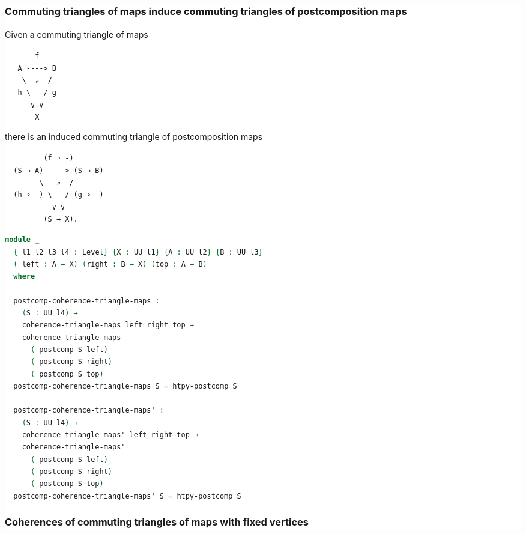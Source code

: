 ### Commuting triangles of maps induce commuting triangles of postcomposition maps

Given a commuting triangle of maps

```text
       f
   A ----> B
    \  ⇗  /
   h \   / g
      ∨ ∨
       X
```

there is an induced commuting triangle of
[postcomposition maps](foundation-core.postcomposition-functions.md)

```text
         (f ∘ -)
  (S → A) ----> (S → B)
        \   ⇗  /
  (h ∘ -) \   / (g ∘ -)
           ∨ ∨
         (S → X).
```

```agda
module _
  { l1 l2 l3 l4 : Level} {X : UU l1} {A : UU l2} {B : UU l3}
  ( left : A → X) (right : B → X) (top : A → B)
  where

  postcomp-coherence-triangle-maps :
    (S : UU l4) →
    coherence-triangle-maps left right top →
    coherence-triangle-maps
      ( postcomp S left)
      ( postcomp S right)
      ( postcomp S top)
  postcomp-coherence-triangle-maps S = htpy-postcomp S

  postcomp-coherence-triangle-maps' :
    (S : UU l4) →
    coherence-triangle-maps' left right top →
    coherence-triangle-maps'
      ( postcomp S left)
      ( postcomp S right)
      ( postcomp S top)
  postcomp-coherence-triangle-maps' S = htpy-postcomp S
```

### Coherences of commuting triangles of maps with fixed vertices
